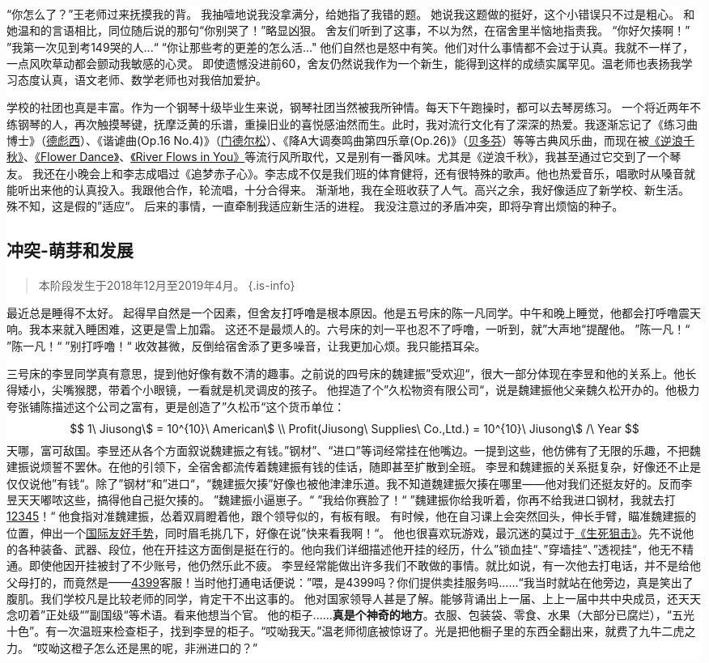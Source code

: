 “你怎么了？”王老师过来抚摸我的背。
我抽噎地说我没拿满分，给她指了我错的题。
她说我这题做的挺好，这个小错误只不过是粗心。
和她温和的言语相比，同位随后说的那句“你别哭了！”略显凶狠。
舍友们听到了这事，不以为然，在宿舍里半恼地指责我。
“你好欠揍啊！”
”我第一次见到考149哭的人...“
“你让那些考的更差的怎么活..."
他们自然也是怒中有笑。他们对什么事情都不会过于认真。我就不一样了，一点风吹草动都会颤动我敏感的心灵。
即使遗憾没进前60，舍友仍然说我作为一个新生，能得到这样的成绩实属罕见。温老师也表扬我学习态度认真，语文老师、数学老师也对我倍加爱护。

学校的社团也真是丰富。作为一个钢琴十级毕业生来说，钢琴社团当然被我所钟情。每天下午跑操时，都可以去琴房练习。
一个将近两年不练钢琴的人，再次触摸琴键，抚摩泛黄的乐谱，重操旧业的喜悦感油然而生。此时，我对流行文化有了深深的热爱。我逐渐忘记了《练习曲 博士》（[德彪西](https://baike.baidu.com/item/%E5%85%8B%E5%8A%B3%E5%BE%B7%C2%B7%E5%BE%B7%E5%BD%AA%E8%A5%BF)）、《谐谑曲(Op.16 No.4)》（[门德尔松](https://baike.baidu.com/item/%E9%9B%85%E7%A7%91%E5%B8%83%C2%B7%E8%B7%AF%E5%BE%B7%E7%BB%B4%E5%B8%8C%C2%B7%E8%B4%B9%E5%88%A9%E5%85%8B%E6%96%AF%C2%B7%E9%97%A8%E5%BE%B7%E5%B0%94%E6%9D%BE%C2%B7%E5%B7%B4%E6%89%98%E5%B0%94%E8%BF%AA)）、《降A大调奏鸣曲第四乐章(Op.26)》（[贝多芬](https://baike.baidu.com/item/%E8%B7%AF%E5%BE%B7%E7%BB%B4%E5%B8%8C%C2%B7%E5%87%A1%C2%B7%E8%B4%9D%E5%A4%9A%E8%8A%AC)）等等古典风乐曲，而现在被[《逆浪千秋》](https://baike.baidu.com/item/%E9%80%86%E6%B5%AA%E5%8D%83%E7%A7%8B)、[《Flower Dance》](https://baike.baidu.com/item/Flower%20Dance)、[《River Flows in You》](https://baike.baidu.com/item/river%20flows%20in%20you/1273677)等流行风所取代，又是别有一番风味。尤其是《逆浪千秋》，我甚至通过它交到了一个琴友。
我还在小晚会上和李志成唱过《追梦赤子心》。李志成不仅是我们班的体育健将，还有很特殊的歌声。他也热爱音乐，唱歌时从嗓音就能听出来他的认真投入。我跟他合作，轮流唱，十分合得来。
渐渐地，我在全班收获了人气。高兴之余，我好像适应了新学校、新生活。
殊不知，这是假的”适应“。
后来的事情，一直牵制我适应新生活的进程。
我没注意过的矛盾冲突，即将孕育出烦恼的种子。

## 冲突-萌芽和发展
> 本阶段发生于2018年12月至2019年4月。
{.is-info}

最近总是睡得不太好。
起得早自然是一个因素，但舍友打呼噜是根本原因。他是五号床的陈一凡同学。中午和晚上睡觉，他都会打呼噜震天响。我本来就入睡困难，这更是雪上加霜。
这还不是最烦人的。六号床的刘一平也忍不了呼噜，一听到，就”大声地“提醒他。
”陈一凡！“
”陈一凡！“
”别打呼噜！“
收效甚微，反倒给宿舍添了更多噪音，让我更加心烦。我只能捂耳朵。

三号床的李昱同学真有意思，提到他好像有数不清的趣事。之前说的四号床的魏建振”受欢迎“，很大一部分体现在李昱和他的关系上。他长得矮小，尖嘴猴腮，带着个小眼镜，一看就是机灵调皮的孩子。
他捏造了个”久松物资有限公司“，说是魏建振他父亲魏久松开办的。他极力夸张铺陈描述这个公司之富有，更是创造了”久松币“这个货币单位：
$$
1\ Jiusong\$ = 10^{10}\ American\$ \\
Profit(Jiusong\ Supplies\ Co.,Ltd.) = 10^{10}\ Jiusong\$ /\ Year
$$
天哪，富可敌国。李昱还从各个方面叙说魏建振之有钱。”钢材”、“进口”等词经常挂在他嘴边。一提到这些，他仿佛有了无限的乐趣，不把魏建振说烦誓不罢休。在他的引领下，全宿舍都流传着魏建振有钱的佳话，随即甚至扩散到全班。
李昱和魏建振的关系挺复杂，好像还不止是仅仅说他”有钱“。除了”钢材“和”进口“，“魏建振欠揍”好像也被他津津乐道。我不知道魏建振欠揍在哪里——他对我们还挺友好的。反而李昱天天嘟哝这些，搞得他自己挺欠揍的。
”魏建振小逼崽子。“
”我给你赛脸了！“
”魏建振你给我听着，你再不给我进口钢材，我就去打[12345](https://baike.baidu.com/item/12345%E6%94%BF%E5%8A%A1%E6%9C%8D%E5%8A%A1%E4%BE%BF%E6%B0%91%E7%83%AD%E7%BA%BF)！“
他食指对准魏建振，怂着双肩瞪着他，跟个领导似的，有板有眼。
有时候，他在自习课上会突然回头，伸长手臂，瞄准魏建振的位置，伸出一个[国际友好手势](https://www.wiki-wiki.top/wiki/%E8%B1%8E%E4%B8%AD%E6%8C%87)，同时眉毛挑几下，好像在说”快来看我啊！“。
他也很喜欢玩游戏，最沉迷的莫过于[《生死狙击》](https://baike.baidu.com/item/%E7%94%9F%E6%AD%BB%E7%8B%99%E5%87%BB/109653)。先不说他的各种装备、武器、段位，他在开挂这方面倒是挺在行的。他向我们详细描述他开挂的经历，什么”锁血挂“、”穿墙挂“、”透视挂“，他无不精通。即使他因开挂被封了不少账号，他仍然乐此不疲。
李昱经常能做出许多我们不敢做的事情。就比如说，有一次他去打电话，并不是给他父母打的，而竟然是——[4399](https://baike.baidu.com/item/4399%E5%B0%8F%E6%B8%B8%E6%88%8F)客服！当时他打通电话便说：”喂，是4399吗？你们提供卖挂服务吗......“我当时就站在他旁边，真是笑出了腹肌。我们学校凡是比较老师的同学，肯定干不出这事的。
他对国家领导人甚是了解。能够背诵出上一届、上上一届中共中央成员，还天天念叨着”正处级“”副国级“等术语。看来他想当个官。
他的柜子......**真是个神奇的地方**。衣服、包装袋、零食、水果（大部分已腐烂），“五光十色”。有一次温班来检查柜子，找到李昱的柜子。“哎呦我天。”温老师彻底被惊讶了。光是把他橱子里的东西全翻出来，就费了九牛二虎之力。
“哎呦这橙子怎么还是黑的呢，非洲进口的？”